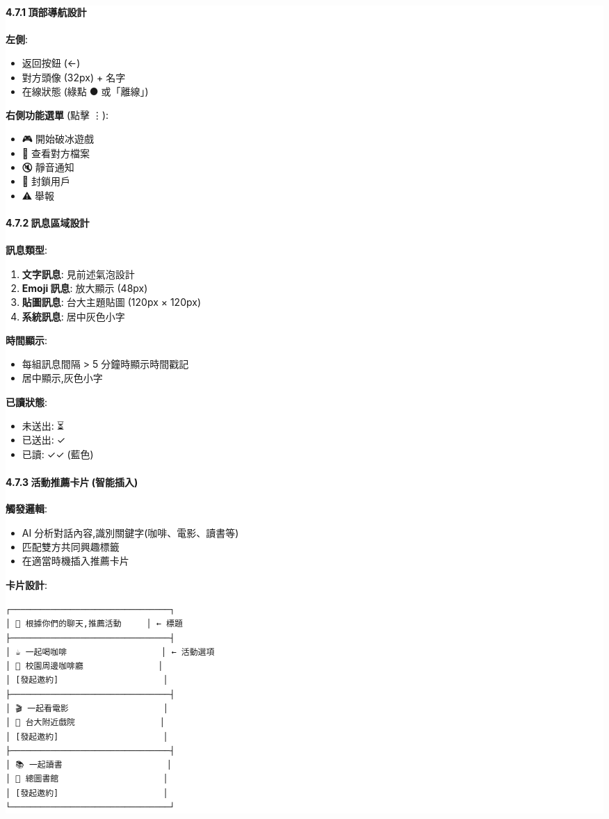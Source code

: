 #### 4.7.1 頂部導航設計

**左側**:
- 返回按鈕 (←)
- 對方頭像 (32px) + 名字
- 在線狀態 (綠點 ● 或「離線」)

**右側功能選單** (點擊 ⋮):
- 🎮 開始破冰遊戲
- 👤 查看對方檔案
- 🔇 靜音通知
- 🚫 封鎖用戶
- ⚠️ 舉報

#### 4.7.2 訊息區域設計

**訊息類型**:
1. **文字訊息**: 見前述氣泡設計
2. **Emoji 訊息**: 放大顯示 (48px)
3. **貼圖訊息**: 台大主題貼圖 (120px × 120px)
4. **系統訊息**: 居中灰色小字

**時間顯示**:
- 每組訊息間隔 > 5 分鐘時顯示時間戳記
- 居中顯示,灰色小字

**已讀狀態**:
- 未送出: ⏳
- 已送出: ✓
- 已讀: ✓✓ (藍色)

#### 4.7.3 活動推薦卡片 (智能插入)

**觸發邏輯**:
- AI 分析對話內容,識別關鍵字(咖啡、電影、讀書等)
- 匹配雙方共同興趣標籤
- 在適當時機插入推薦卡片

**卡片設計**:
```
┌────────────────────────────────┐
│ 🎯 根據你們的聊天,推薦活動     │ ← 標題
├────────────────────────────────┤
│ ☕ 一起喝咖啡                   │ ← 活動選項
│ 📍 校園周邊咖啡廳               │
│ [發起邀約]                     │
├────────────────────────────────┤
│ 🎬 一起看電影                   │
│ 📍 台大附近戲院                 │
│ [發起邀約]                     │
├────────────────────────────────┤
│ 📚 一起讀書                     │
│ 📍 總圖書館                     │
│ [發起邀約]                     │
└────────────────────────────────┘
```
